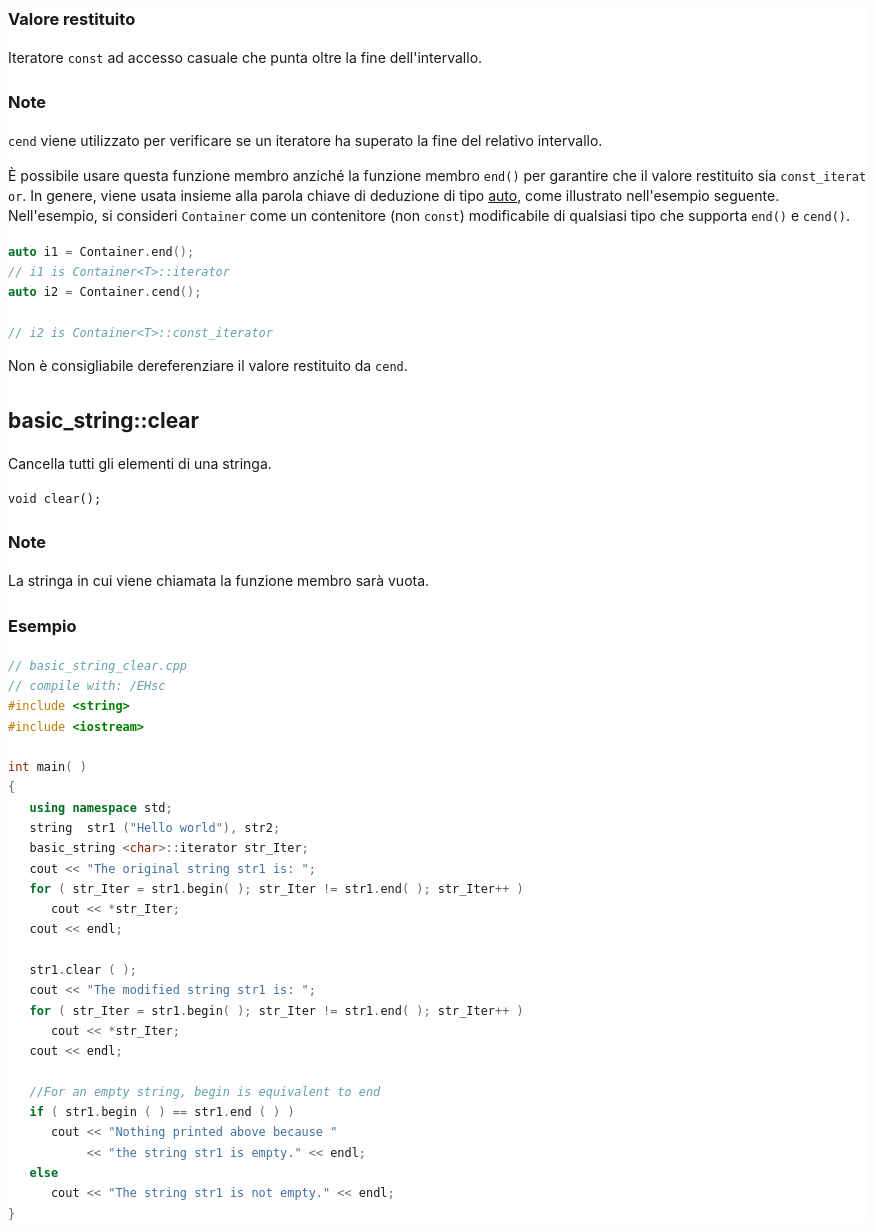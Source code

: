 ### <a name="return-value"></a>Valore restituito  
 Iteratore `const` ad accesso casuale che punta oltre la fine dell'intervallo.  
  
### <a name="remarks"></a>Note  
 `cend` viene utilizzato per verificare se un iteratore ha superato la fine del relativo intervallo.  
  
 È possibile usare questa funzione membro anziché la funzione membro `end()` per garantire che il valore restituito sia `const_iterator`. In genere, viene usata insieme alla parola chiave di deduzione di tipo [auto](../cpp/auto-cpp.md), come illustrato nell'esempio seguente. Nell'esempio, si consideri `Container` come un contenitore (non `const`) modificabile di qualsiasi tipo che supporta `end()` e `cend()`.  
  
```cpp  
auto i1 = Container.end();
// i1 is Container<T>::iterator   
auto i2 = Container.cend();

// i2 is Container<T>::const_iterator  
```  
  
 Non è consigliabile dereferenziare il valore restituito da `cend`.  
  
##  <a name="clear"></a>  basic_string::clear  
 Cancella tutti gli elementi di una stringa.  
  
```  
void clear();
```  
  
### <a name="remarks"></a>Note  
 La stringa in cui viene chiamata la funzione membro sarà vuota.  
  
### <a name="example"></a>Esempio  
  
```cpp  
// basic_string_clear.cpp  
// compile with: /EHsc  
#include <string>  
#include <iostream>  
  
int main( )  
{  
   using namespace std;  
   string  str1 ("Hello world"), str2;  
   basic_string <char>::iterator str_Iter;  
   cout << "The original string str1 is: ";  
   for ( str_Iter = str1.begin( ); str_Iter != str1.end( ); str_Iter++ )  
      cout << *str_Iter;  
   cout << endl;  
  
   str1.clear ( );  
   cout << "The modified string str1 is: ";  
   for ( str_Iter = str1.begin( ); str_Iter != str1.end( ); str_Iter++ )  
      cout << *str_Iter;  
   cout << endl;  
  
   //For an empty string, begin is equivalent to end  
   if ( str1.begin ( ) == str1.end ( ) )  
      cout << "Nothing printed above because "  
           << "the string str1 is empty." << endl;  
   else  
      cout << "The string str1 is not empty." << endl;  
}  
```  
  